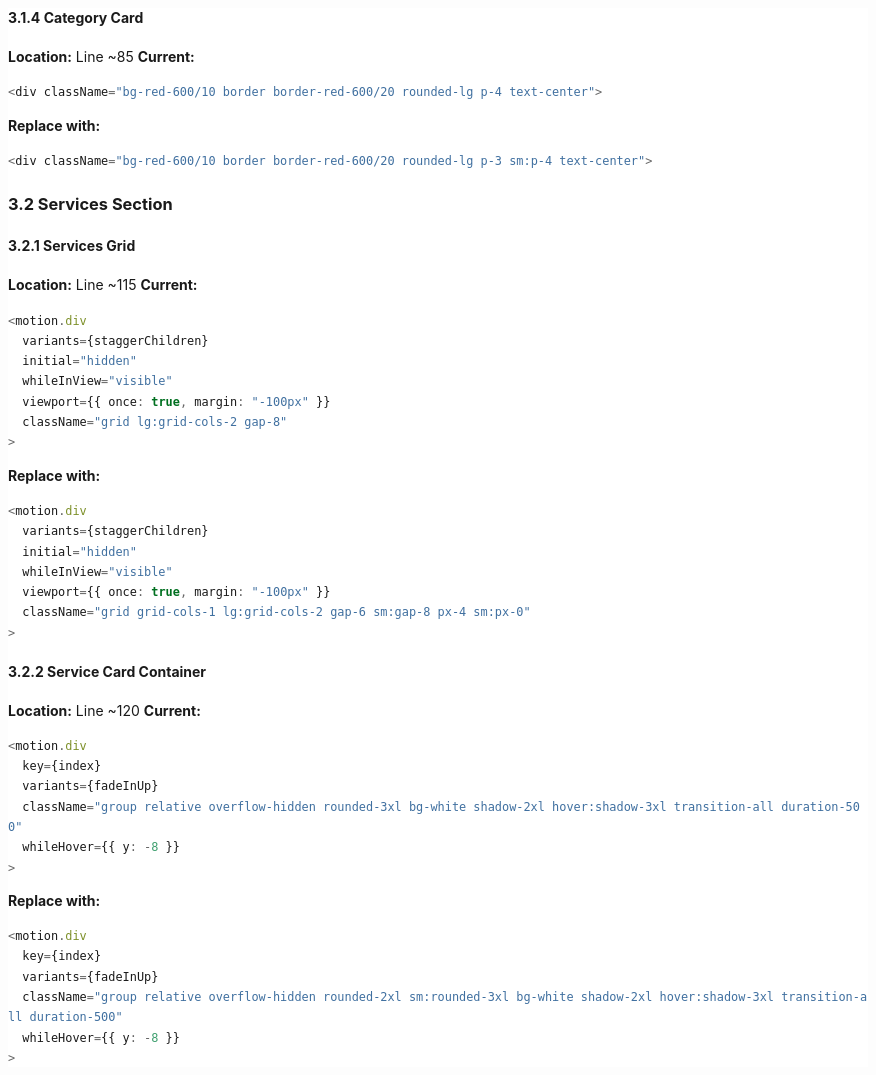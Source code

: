 #### **3.1.4 Category Card**
**Location:** Line ~85
**Current:**
```typescript
<div className="bg-red-600/10 border border-red-600/20 rounded-lg p-4 text-center">
```
**Replace with:**
```typescript
<div className="bg-red-600/10 border border-red-600/20 rounded-lg p-3 sm:p-4 text-center">
```

### **3.2 Services Section**

#### **3.2.1 Services Grid**
**Location:** Line ~115
**Current:**
```typescript
<motion.div
  variants={staggerChildren}
  initial="hidden"
  whileInView="visible"
  viewport={{ once: true, margin: "-100px" }}
  className="grid lg:grid-cols-2 gap-8"
>
```
**Replace with:**
```typescript
<motion.div
  variants={staggerChildren}
  initial="hidden"
  whileInView="visible"
  viewport={{ once: true, margin: "-100px" }}
  className="grid grid-cols-1 lg:grid-cols-2 gap-6 sm:gap-8 px-4 sm:px-0"
>
```

#### **3.2.2 Service Card Container**
**Location:** Line ~120
**Current:**
```typescript
<motion.div
  key={index}
  variants={fadeInUp}
  className="group relative overflow-hidden rounded-3xl bg-white shadow-2xl hover:shadow-3xl transition-all duration-500"
  whileHover={{ y: -8 }}
>
```
**Replace with:**
```typescript
<motion.div
  key={index}
  variants={fadeInUp}
  className="group relative overflow-hidden rounded-2xl sm:rounded-3xl bg-white shadow-2xl hover:shadow-3xl transition-all duration-500"
  whileHover={{ y: -8 }}
>
```
